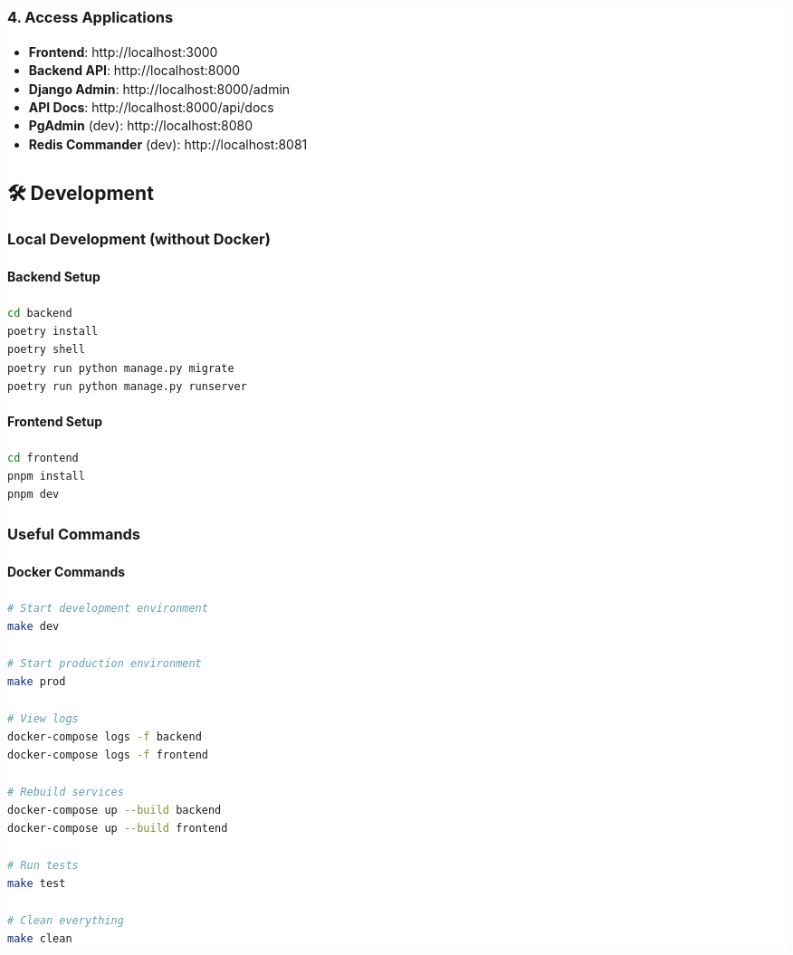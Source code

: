 ### 4. Access Applications

- **Frontend**: http://localhost:3000
- **Backend API**: http://localhost:8000
- **Django Admin**: http://localhost:8000/admin
- **API Docs**: http://localhost:8000/api/docs
- **PgAdmin** (dev): http://localhost:8080
- **Redis Commander** (dev): http://localhost:8081

## 🛠️ Development

### Local Development (without Docker)

#### Backend Setup

```bash
cd backend
poetry install
poetry shell
poetry run python manage.py migrate
poetry run python manage.py runserver
```

#### Frontend Setup

```bash
cd frontend
pnpm install
pnpm dev
```

### Useful Commands

#### Docker Commands

```bash
# Start development environment
make dev

# Start production environment
make prod

# View logs
docker-compose logs -f backend
docker-compose logs -f frontend

# Rebuild services
docker-compose up --build backend
docker-compose up --build frontend

# Run tests
make test

# Clean everything
make clean
```
